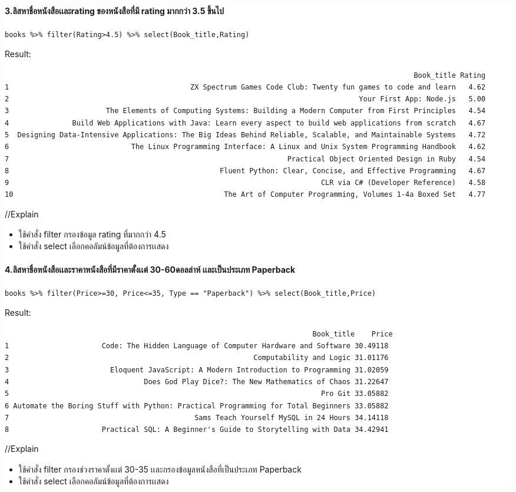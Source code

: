 
#### 3.ลิสหาชื่อหนังสือเเละrating ของหนังสือที่มี rating มากกว่า 3.5 ขึ้นไป 
```
books %>% filter(Rating>4.5) %>% select(Book_title,Rating) 
```
Result:
```
                                                                                                 Book_title Rating
1                                           ZX Spectrum Games Code Club: Twenty fun games to code and learn   4.62
2                                                                                   Your First App: Node.js   5.00
3                       The Elements of Computing Systems: Building a Modern Computer from First Principles   4.54
4               Build Web Applications with Java: Learn every aspect to build web applications from scratch   4.67
5  Designing Data-Intensive Applications: The Big Ideas Behind Reliable, Scalable, and Maintainable Systems   4.72
6                             The Linux Programming Interface: A Linux and Unix System Programming Handbook   4.62
7                                                                  Practical Object Oriented Design in Ruby   4.54
8                                                  Fluent Python: Clear, Concise, and Effective Programming   4.67
9                                                                          CLR via C# (Developer Reference)   4.58
10                                                  The Art of Computer Programming, Volumes 1-4a Boxed Set   4.77
```
//Explain
- ใช้คําสั่ง filter กรองข้อมูล rating ที่มากกว่า 4.5 
- ใช้คําสั่ง select เลือกคอลัมน์ข้อมูลที่ต้องการเเสดง


#### 4.ลิสหาชื่อหนังสือเเละราคาหนังสือที่มีราคาตั้งเเต่ 30-60ดอลล่าห์ เเละเป็นประเภท Paperback


```
books %>% filter(Price>=30, Price<=35, Type == "Paperback") %>% select(Book_title,Price) 

```
Result:
```
                                                                         Book_title    Price
1                      Code: The Hidden Language of Computer Hardware and Software 30.49118
2                                                          Computability and Logic 31.01176
3                        Eloquent JavaScript: A Modern Introduction to Programming 31.02059
4                                Does God Play Dice?: The New Mathematics of Chaos 31.22647
5                                                                          Pro Git 33.05882
6 Automate the Boring Stuff with Python: Practical Programming for Total Beginners 33.05882
7                                            Sams Teach Yourself MySQL in 24 Hours 34.14118
8                      Practical SQL: A Beginner's Guide to Storytelling with Data 34.42941

```
//Explain
- ใช้คําสั่ง filter กรองช่วงราคาตั้งเเต่ 30-35 เเละกรองข้อมูลหนังสือที่เป็นประเภท Paperback
- ใช้คําสั่ง select เลือกคอลัมน์ข้อมูลที่ต้องการเเสดง
